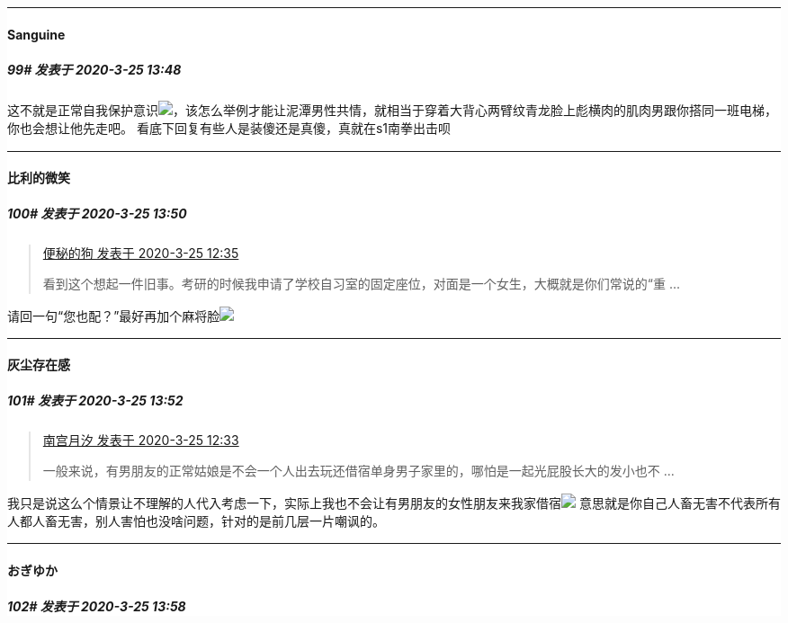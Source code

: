 




-----

####  Sanguine  
##### 99#       发表于 2020-3-25 13:48




这不就是正常自我保护意识<img src="https://static.saraba1st.com/image/smiley/face2017/004.gif" referrerpolicy="no-referrer">，该怎么举例才能让泥潭男性共情，就相当于穿着大背心两臂纹青龙脸上彪横肉的肌肉男跟你搭同一班电梯，你也会想让他先走吧。
看底下回复有些人是装傻还是真傻，真就在s1南拳出击呗







-----

####  比利的微笑  
##### 100#       发表于 2020-3-25 13:50



<blockquote><a href="httphttps://bbs.saraba1st.com/2b/forum.php?mod=redirect&amp;goto=findpost&amp;pid=46866357&amp;ptid=1920744" target="_blank">便秘的狗 发表于 2020-3-25 12:35</a>

看到这个想起一件旧事。考研的时候我申请了学校自习室的固定座位，对面是一个女生，大概就是你们常说的“重 ...</blockquote>
请回一句“您也配？”最好再加个麻将脸<img src="https://static.saraba1st.com/image/smiley/face2017/049.png" referrerpolicy="no-referrer">







-----

####  灰尘存在感  
##### 101#       发表于 2020-3-25 13:52



<blockquote><a href="httphttps://bbs.saraba1st.com/2b/forum.php?mod=redirect&amp;goto=findpost&amp;pid=46866328&amp;ptid=1920744" target="_blank">南宫月汐 发表于 2020-3-25 12:33</a>

一般来说，有男朋友的正常姑娘是不会一个人出去玩还借宿单身男子家里的，哪怕是一起光屁股长大的发小也不 ...</blockquote>
我只是说这么个情景让不理解的人代入考虑一下，实际上我也不会让有男朋友的女性朋友来我家借宿<img src="https://static.saraba1st.com/image/smiley/face2017/015.png" referrerpolicy="no-referrer"> 意思就是你自己人畜无害不代表所有人都人畜无害，别人害怕也没啥问题，针对的是前几层一片嘲讽的。







-----

####  おぎゆか  
##### 102#       发表于 2020-3-25 13:58
